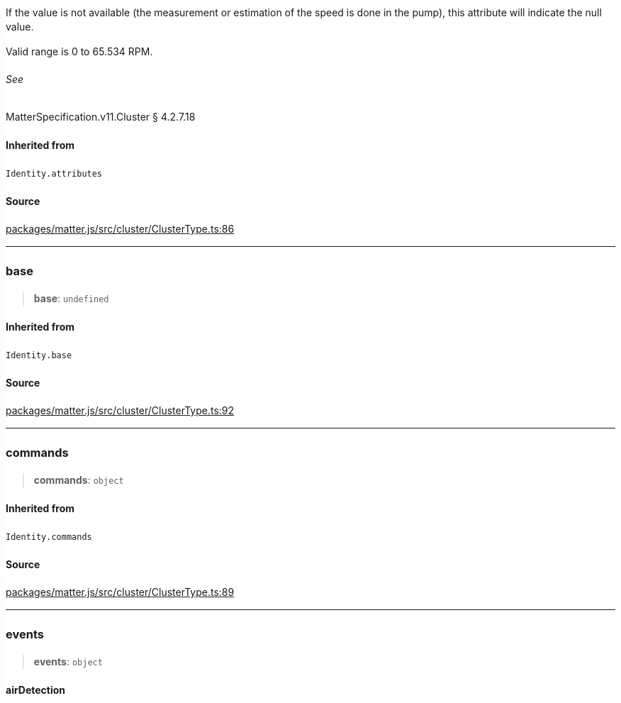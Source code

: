 If the value is not available (the measurement or estimation of the speed is done in the pump), this
attribute will indicate the null value.

Valid range is 0 to 65.534 RPM.

###### See

MatterSpecification.v11.Cluster § 4.2.7.18

#### Inherited from

`Identity.attributes`

#### Source

[packages/matter.js/src/cluster/ClusterType.ts:86](https://github.com/project-chip/matter.js/blob/7a8cbb56b87d4ccf34bec5a9a95ab40a1711324f/packages/matter.js/src/cluster/ClusterType.ts#L86)

***

### base

> **base**: `undefined`

#### Inherited from

`Identity.base`

#### Source

[packages/matter.js/src/cluster/ClusterType.ts:92](https://github.com/project-chip/matter.js/blob/7a8cbb56b87d4ccf34bec5a9a95ab40a1711324f/packages/matter.js/src/cluster/ClusterType.ts#L92)

***

### commands

> **commands**: `object`

#### Inherited from

`Identity.commands`

#### Source

[packages/matter.js/src/cluster/ClusterType.ts:89](https://github.com/project-chip/matter.js/blob/7a8cbb56b87d4ccf34bec5a9a95ab40a1711324f/packages/matter.js/src/cluster/ClusterType.ts#L89)

***

### events

> **events**: `object`

#### airDetection
